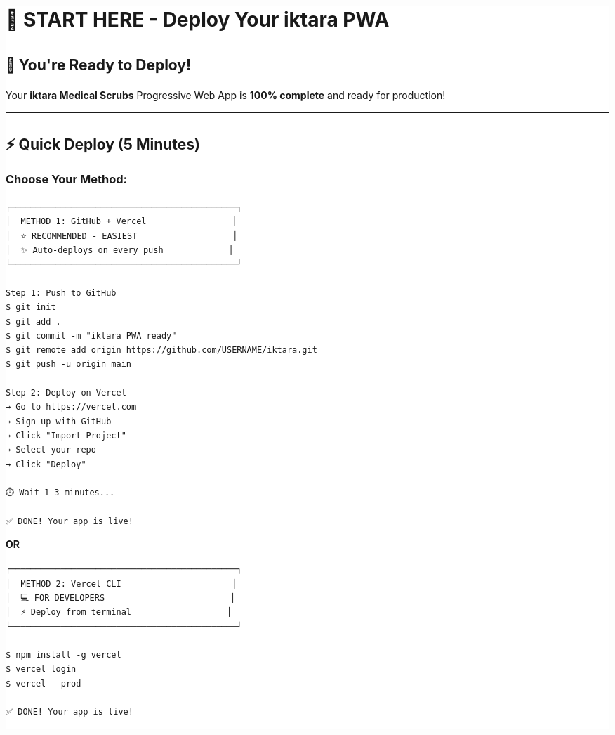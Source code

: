 # 👋 START HERE - Deploy Your iktara PWA

## 🎯 You're Ready to Deploy!

Your **iktara Medical Scrubs** Progressive Web App is **100% complete** and ready for production!

---

## ⚡ Quick Deploy (5 Minutes)

### Choose Your Method:

```
┌─────────────────────────────────────────────┐
│  METHOD 1: GitHub + Vercel                 │
│  ⭐ RECOMMENDED - EASIEST                   │
│  ✨ Auto-deploys on every push             │
└─────────────────────────────────────────────┘

Step 1: Push to GitHub
$ git init
$ git add .
$ git commit -m "iktara PWA ready"
$ git remote add origin https://github.com/USERNAME/iktara.git
$ git push -u origin main

Step 2: Deploy on Vercel
→ Go to https://vercel.com
→ Sign up with GitHub
→ Click "Import Project"
→ Select your repo
→ Click "Deploy"

⏱️ Wait 1-3 minutes...

✅ DONE! Your app is live!
```

**OR**

```
┌─────────────────────────────────────────────┐
│  METHOD 2: Vercel CLI                      │
│  💻 FOR DEVELOPERS                         │
│  ⚡ Deploy from terminal                   │
└─────────────────────────────────────────────┘

$ npm install -g vercel
$ vercel login
$ vercel --prod

✅ DONE! Your app is live!
```

---